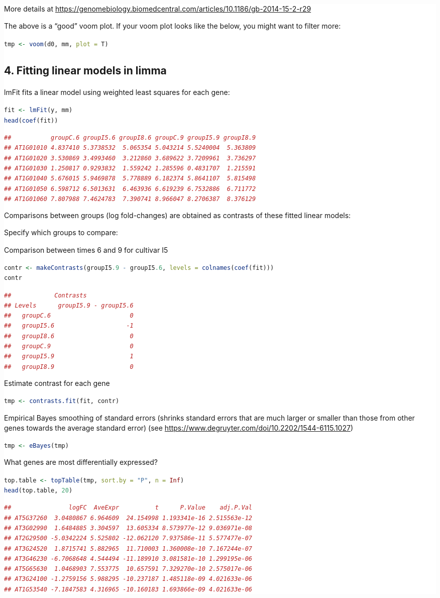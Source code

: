 More details at https://genomebiology.biomedcentral.com/articles/10.1186/gb-2014-15-2-r29

The above is a “good” voom plot. If your voom plot looks like the below, you might want to filter more:
```R
tmp <- voom(d0, mm, plot = T)
```

## 4. Fitting linear models in limma
lmFit fits a linear model using weighted least squares for each gene:
```R
fit <- lmFit(y, mm)
head(coef(fit))
```
```R
##           groupC.6 groupI5.6 groupI8.6 groupC.9 groupI5.9 groupI8.9
## AT1G01010 4.837410 5.3738532  5.065354 5.043214 5.5240004  5.363809
## AT1G01020 3.530869 3.4993460  3.212860 3.689622 3.7209961  3.736297
## AT1G01030 1.250817 0.9293832  1.559242 1.285596 0.4831707  1.215591
## AT1G01040 5.676015 5.9469878  5.778889 6.182374 5.8641107  5.815498
## AT1G01050 6.598712 6.5013631  6.463936 6.619239 6.7532886  6.711772
## AT1G01060 7.807988 7.4624783  7.390741 8.966047 8.2706387  8.376129
```
Comparisons between groups (log fold-changes) are obtained as contrasts of these fitted linear models:

Specify which groups to compare:

Comparison between times 6 and 9 for cultivar I5
```R
contr <- makeContrasts(groupI5.9 - groupI5.6, levels = colnames(coef(fit)))
contr
```
```R
##            Contrasts
## Levels      groupI5.9 - groupI5.6
##   groupC.6                      0
##   groupI5.6                    -1
##   groupI8.6                     0
##   groupC.9                      0
##   groupI5.9                     1
##   groupI8.9                     0
```
Estimate contrast for each gene
```R
tmp <- contrasts.fit(fit, contr)
```
Empirical Bayes smoothing of standard errors (shrinks standard errors that are much larger or smaller than those from other genes towards the average standard error) (see https://www.degruyter.com/doi/10.2202/1544-6115.1027)
```R
tmp <- eBayes(tmp)
```
What genes are most differentially expressed?
```R
top.table <- topTable(tmp, sort.by = "P", n = Inf)
head(top.table, 20)
```
```R
##                logFC  AveExpr          t      P.Value    adj.P.Val
## AT5G37260  3.0480867 6.964609  24.154998 1.193341e-16 2.515563e-12
## AT3G02990  1.6484885 3.304597  13.605334 8.573977e-12 9.036971e-08
## AT2G29500 -5.0342224 5.525802 -12.062120 7.937586e-11 5.577477e-07
## AT3G24520  1.8715741 5.882965  11.710003 1.360008e-10 7.167244e-07
## AT3G46230 -6.7068648 4.544494 -11.189910 3.081581e-10 1.299195e-06
## AT5G65630  1.0468903 7.553775  10.657591 7.329270e-10 2.575017e-06
## AT3G24100 -1.2759156 5.988295 -10.237187 1.485118e-09 4.021633e-06
## AT1G53540 -7.1847583 4.316965 -10.160183 1.693866e-09 4.021633e-06
```